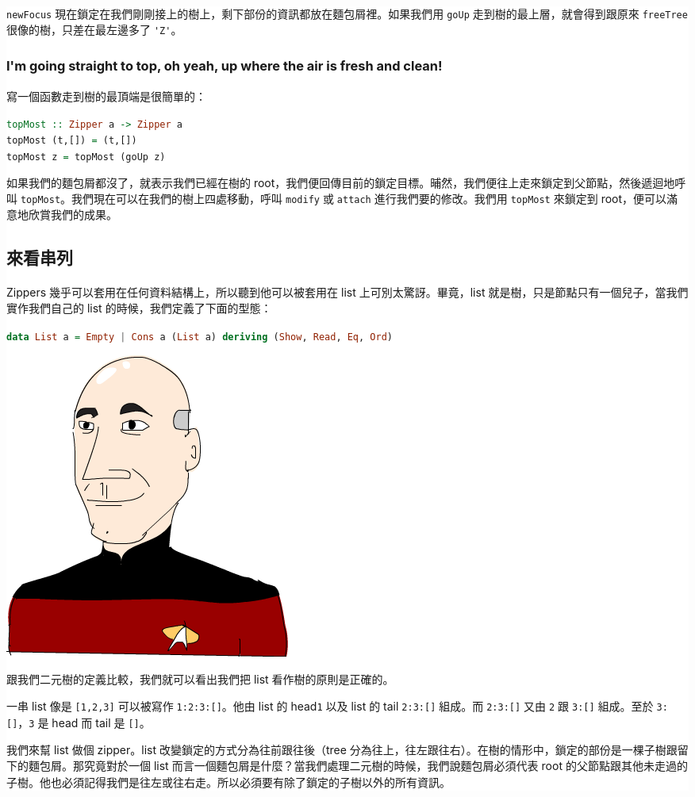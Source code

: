 `newFocus` 現在鎖定在我們剛剛接上的樹上，剩下部份的資訊都放在麵包屑裡。如果我們用 `goUp` 走到樹的最上層，就會得到跟原來 `freeTree` 很像的樹，只差在最左邊多了 `'Z'`。

### I'm going straight to top, oh yeah, up where the air is fresh and clean!

寫一個函數走到樹的最頂端是很簡單的：

```haskell
topMost :: Zipper a -> Zipper a  
topMost (t,[]) = (t,[])  
topMost z = topMost (goUp z)
```

如果我們的麵包屑都沒了，就表示我們已經在樹的 root，我們便回傳目前的鎖定目標。晡然，我們便往上走來鎖定到父節點，然後遞迴地呼叫 `topMost`。我們現在可以在我們的樹上四處移動，呼叫 `modify` 或 `attach` 進行我們要的修改。我們用 `topMost` 來鎖定到 root，便可以滿意地欣賞我們的成果。

## 來看串列

Zippers 幾乎可以套用在任何資料結構上，所以聽到他可以被套用在 list 上可別太驚訝。畢竟，list 就是樹，只是節點只有一個兒子，當我們實作我們自己的 list 的時候，我們定義了下面的型態：

```haskell
data List a = Empty | Cons a (List a) deriving (Show, Read, Eq, Ord)
```

![](../../.gitbook/assets/picard.png)

跟我們二元樹的定義比較，我們就可以看出我們把 list 看作樹的原則是正確的。

一串 list 像是 `[1,2,3]` 可以被寫作 `1:2:3:[]`。他由 list 的 head`1` 以及 list 的 tail `2:3:[]` 組成。而 `2:3:[]` 又由 `2` 跟 `3:[]` 組成。至於 `3:[]`，`3` 是 head 而 tail 是 `[]`。

我們來幫 list 做個 zipper。list 改變鎖定的方式分為往前跟往後（tree 分為往上，往左跟往右）。在樹的情形中，鎖定的部份是一棵子樹跟留下的麵包屑。那究竟對於一個 list 而言一個麵包屑是什麼？當我們處理二元樹的時候，我們說麵包屑必須代表 root 的父節點跟其他未走過的子樹。他也必須記得我們是往左或往右走。所以必須要有除了鎖定的子樹以外的所有資訊。
